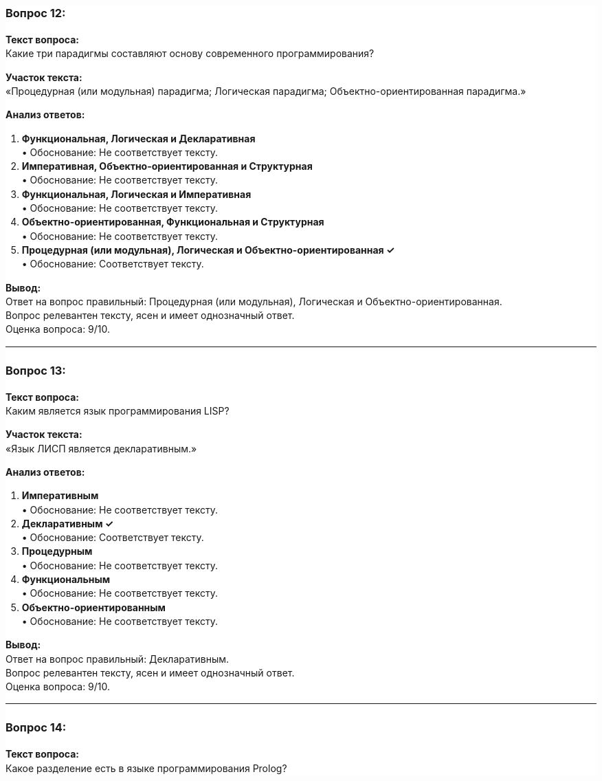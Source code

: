 ### Вопрос 12:
**Текст вопроса:**  
Какие три парадигмы составляют основу современного программирования?

**Участок текста:**  
«Процедурная (или модульная) парадигма; Логическая парадигма; Объектно-ориентированная парадигма.»

**Анализ ответов:**
1. **Функциональная, Логическая и Декларативная**  
   • Обоснование: Не соответствует тексту.
2. **Императивная, Объектно-ориентированная и Структурная**  
   • Обоснование: Не соответствует тексту.
3. **Функциональная, Логическая и Императивная**  
   • Обоснование: Не соответствует тексту.
4. **Объектно-ориентированная, Функциональная и Структурная**  
   • Обоснование: Не соответствует тексту.
5. **Процедурная (или модульная), Логическая и Объектно-ориентированная ✓**  
   • Обоснование: Соответствует тексту.

**Вывод:**  
Ответ на вопрос правильный: Процедурная (или модульная), Логическая и Объектно-ориентированная.  
Вопрос релевантен тексту, ясен и имеет однозначный ответ.  
Оценка вопроса: 9/10.

---

### Вопрос 13:
**Текст вопроса:**  
Каким является язык программирования LISP?

**Участок текста:**  
«Язык ЛИСП является декларативным.»

**Анализ ответов:**
1. **Императивным**  
   • Обоснование: Не соответствует тексту.
2. **Декларативным ✓**  
   • Обоснование: Соответствует тексту.
3. **Процедурным**  
   • Обоснование: Не соответствует тексту.
4. **Функциональным**  
   • Обоснование: Не соответствует тексту.
5. **Объектно-ориентированным**  
   • Обоснование: Не соответствует тексту.

**Вывод:**  
Ответ на вопрос правильный: Декларативным.  
Вопрос релевантен тексту, ясен и имеет однозначный ответ.  
Оценка вопроса: 9/10.

---

### Вопрос 14:
**Текст вопроса:**  
Какое разделение есть в языке программирования Prolog?
